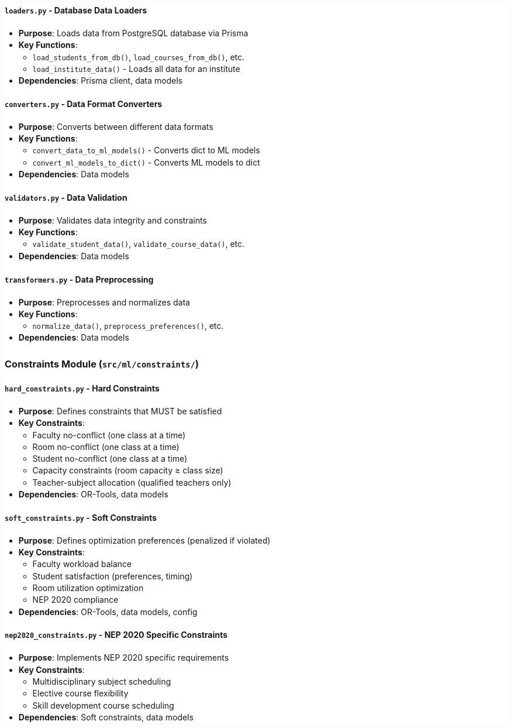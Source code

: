 #### `loaders.py` - Database Data Loaders
- **Purpose**: Loads data from PostgreSQL database via Prisma
- **Key Functions**:
  - `load_students_from_db()`, `load_courses_from_db()`, etc.
  - `load_institute_data()` - Loads all data for an institute
- **Dependencies**: Prisma client, data models

#### `converters.py` - Data Format Converters
- **Purpose**: Converts between different data formats
- **Key Functions**:
  - `convert_data_to_ml_models()` - Converts dict to ML models
  - `convert_ml_models_to_dict()` - Converts ML models to dict
- **Dependencies**: Data models

#### `validators.py` - Data Validation
- **Purpose**: Validates data integrity and constraints
- **Key Functions**:
  - `validate_student_data()`, `validate_course_data()`, etc.
- **Dependencies**: Data models

#### `transformers.py` - Data Preprocessing
- **Purpose**: Preprocesses and normalizes data
- **Key Functions**:
  - `normalize_data()`, `preprocess_preferences()`, etc.
- **Dependencies**: Data models

### **Constraints Module (`src/ml/constraints/`)**

#### `hard_constraints.py` - Hard Constraints
- **Purpose**: Defines constraints that MUST be satisfied
- **Key Constraints**:
  - Faculty no-conflict (one class at a time)
  - Room no-conflict (one class at a time)
  - Student no-conflict (one class at a time)
  - Capacity constraints (room capacity ≥ class size)
  - Teacher-subject allocation (qualified teachers only)
- **Dependencies**: OR-Tools, data models

#### `soft_constraints.py` - Soft Constraints
- **Purpose**: Defines optimization preferences (penalized if violated)
- **Key Constraints**:
  - Faculty workload balance
  - Student satisfaction (preferences, timing)
  - Room utilization optimization
  - NEP 2020 compliance
- **Dependencies**: OR-Tools, data models, config

#### `nep2020_constraints.py` - NEP 2020 Specific Constraints
- **Purpose**: Implements NEP 2020 specific requirements
- **Key Constraints**:
  - Multidisciplinary subject scheduling
  - Elective course flexibility
  - Skill development course scheduling
- **Dependencies**: Soft constraints, data models
